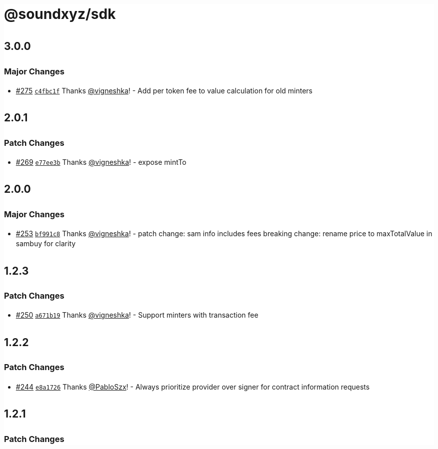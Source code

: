 # @soundxyz/sdk

## 3.0.0

### Major Changes

- [#275](https://github.com/soundxyz/sdk/pull/275) [`c4fbc1f`](https://github.com/soundxyz/sdk/commit/c4fbc1f5ee712da3b6eb856abae45f6d892f1491) Thanks [@vigneshka](https://github.com/vigneshka)! - Add per token fee to value calculation for old minters

## 2.0.1

### Patch Changes

- [#269](https://github.com/soundxyz/sdk/pull/269) [`e77ee3b`](https://github.com/soundxyz/sdk/commit/e77ee3b3605259d105e164cfd79f18030945bed3) Thanks [@vigneshka](https://github.com/vigneshka)! - expose mintTo

## 2.0.0

### Major Changes

- [#253](https://github.com/soundxyz/sdk/pull/253) [`bf991c8`](https://github.com/soundxyz/sdk/commit/bf991c80623a952bc13613121e266793343a7721) Thanks [@vigneshka](https://github.com/vigneshka)! - patch change: sam info includes fees
  breaking change: rename price to maxTotalValue in sambuy for clarity

## 1.2.3

### Patch Changes

- [#250](https://github.com/soundxyz/sdk/pull/250) [`a671b19`](https://github.com/soundxyz/sdk/commit/a671b19f44ecc25b9bd8f153bc553e42a530ffc1) Thanks [@vigneshka](https://github.com/vigneshka)! - Support minters with transaction fee

## 1.2.2

### Patch Changes

- [#244](https://github.com/soundxyz/sdk/pull/244) [`e8a1726`](https://github.com/soundxyz/sdk/commit/e8a17265bd6094723d4987c55ca2aa75d31af6db) Thanks [@PabloSzx](https://github.com/PabloSzx)! - Always prioritize provider over signer for contract information requests

## 1.2.1

### Patch Changes
